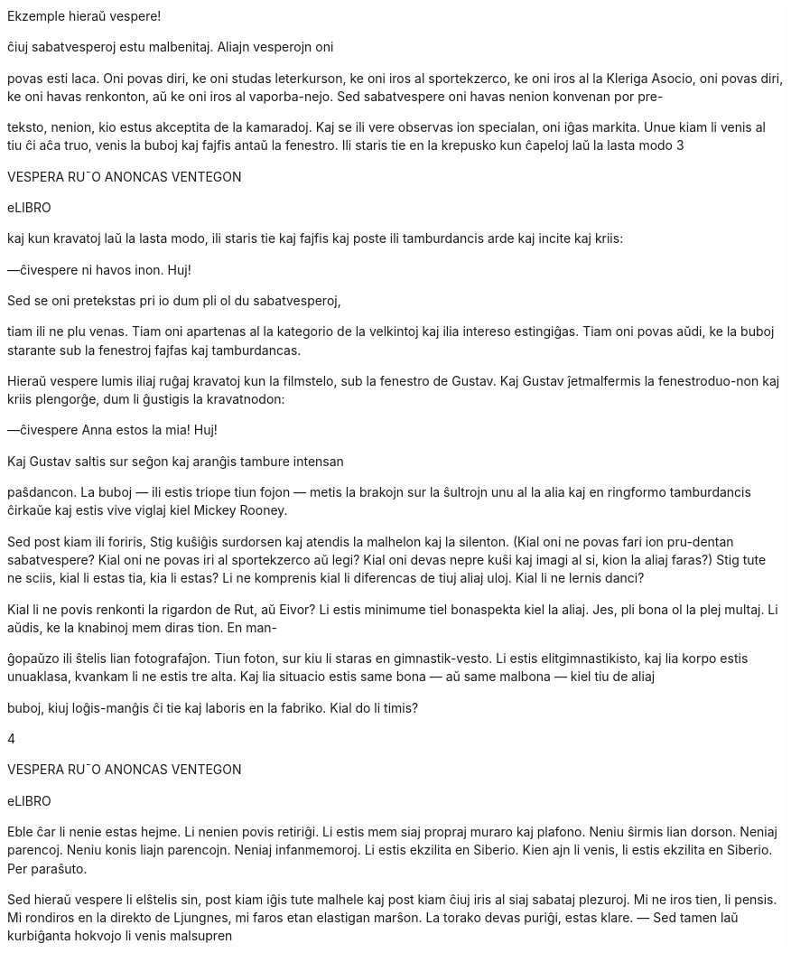 Ekzemple hieraŭ vespere\! 

ĉiuj sabatvesperoj estu malbenitaj. Aliajn vesperojn oni

povas esti laca. Oni povas diri, ke oni studas leterkurson, ke oni iros al sportekzerco, ke oni iros al la Kleriga Asocio, oni povas diri, ke oni havas renkonton, aŭ ke oni iros al vaporba-nejo. Sed sabatvespere oni havas nenion konvenan por pre-

teksto, nenion, kio estus akceptita de la kamaradoj. Kaj se ili vere observas ion specialan, oni iĝas markita. Unue kiam li venis al tiu ĉi aĉa truo, venis la buboj kaj fajfis antaŭ la fenestro. Ili staris tie en la krepusko kun ĉapeloj laŭ la lasta modo 3

VESPERA RU¯O ANONCAS VENTEGON

eLIBRO

kaj kun kravatoj laŭ la lasta modo, ili staris tie kaj fajfis kaj poste ili tamburdancis arde kaj incite kaj kriis:

—ĉivespere ni havos inon. Huj\! 

Sed se oni pretekstas pri io dum pli ol du sabatvesperoj, 

tiam ili ne plu venas. Tiam oni apartenas al la kategorio de la velkintoj kaj ilia intereso estingiĝas. Tiam oni povas aŭdi, ke la buboj starante sub la fenestroj fajfas kaj tamburdancas. 

Hieraŭ vespere lumis iliaj ruĝaj kravatoj kun la filmstelo, sub la fenestro de Gustav. Kaj Gustav ĵetmalfermis la fenestroduo-non kaj kriis plengorĝe, dum li ĝustigis la kravatnodon:

—ĉivespere Anna estos la mia\! Huj\! 

Kaj Gustav saltis sur seĝon kaj aranĝis tambure intensan

paŝdancon. La buboj — ili estis triope tiun fojon — metis la brakojn sur la ŝultrojn unu al la alia kaj en ringformo tamburdancis ĉirkaŭe kaj estis vive viglaj kiel Mickey Rooney. 

Sed post kiam ili foriris, Stig kuŝiĝis surdorsen kaj atendis la malhelon kaj la silenton. \(Kial oni ne povas fari ion pru-dentan sabatvespere? Kial oni ne povas iri al sportekzerco aŭ legi? Kial oni devas nepre kuŝi kaj imagi al si, kion la aliaj faras?\) Stig tute ne sciis, kial li estas tia, kia li estas? Li ne komprenis kial li diferencas de tiuj aliaj uloj. Kial li ne lernis danci? 

Kial li ne povis renkonti la rigardon de Rut, aŭ Eivor? Li estis minimume tiel bonaspekta kiel la aliaj. Jes, pli bona ol la plej multaj. Li aŭdis, ke la knabinoj mem diras tion. En man-

ĝopaŭzo ili ŝtelis lian fotografaĵon. Tiun foton, sur kiu li staras en gimnastik-vesto. Li estis elitgimnastikisto, kaj lia korpo estis unuaklasa, kvankam li ne estis tre alta. Kaj lia situacio estis same bona — aŭ same malbona — kiel tiu de aliaj

buboj, kiuj loĝis-manĝis ĉi tie kaj laboris en la fabriko. Kial do li timis? 

4

VESPERA RU¯O ANONCAS VENTEGON

eLIBRO

Eble ĉar li nenie estas hejme. Li nenien povis retiriĝi. Li estis mem siaj propraj muraro kaj plafono. Neniu ŝirmis lian dorson. Neniaj parencoj. Neniu konis liajn parencojn. Neniaj infanmemoroj. Li estis ekzilita en Siberio. Kien ajn li venis, li estis ekzilita en Siberio. Per paraŝuto. 

Sed hieraŭ vespere li elŝtelis sin, post kiam iĝis tute malhele kaj post kiam ĉiuj iris al siaj sabataj plezuroj. Mi ne iros tien, li pensis. Mi rondiros en la direkto de Ljungnes, mi faros etan elastigan marŝon. La torako devas puriĝi, estas klare. — Sed tamen laŭ kurbiĝanta hokvojo li venis malsupren
